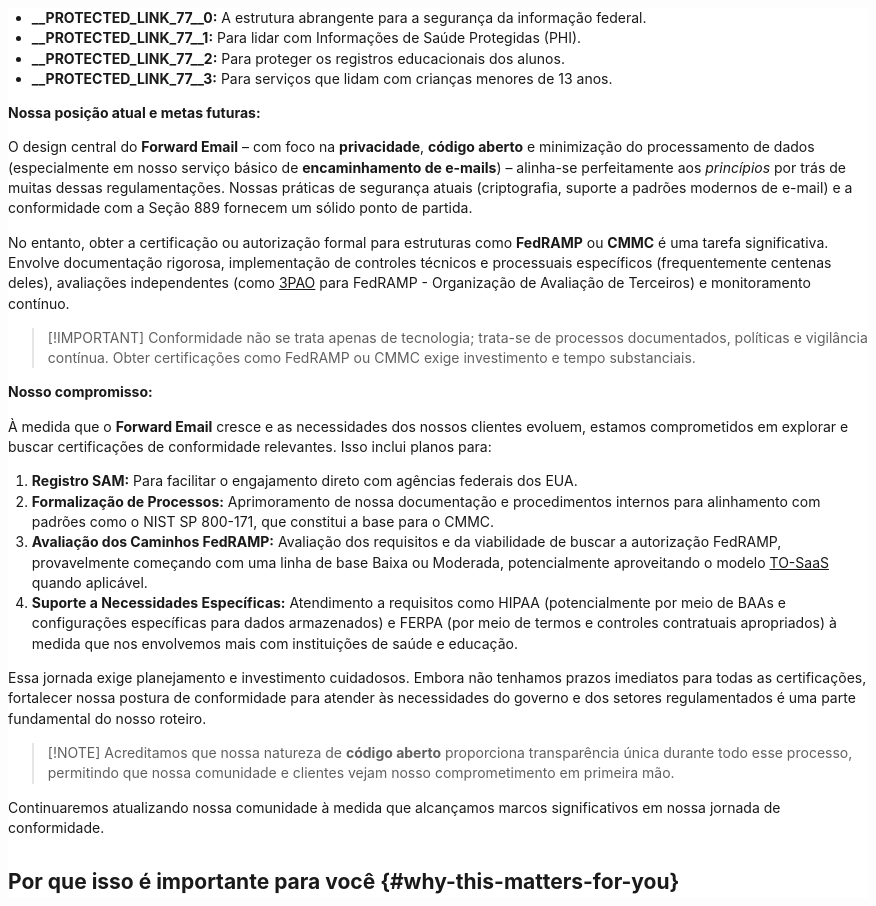 * **__PROTECTED_LINK_77__0:** A estrutura abrangente para a segurança da informação federal.
* **__PROTECTED_LINK_77__1:** Para lidar com Informações de Saúde Protegidas (PHI).
* **__PROTECTED_LINK_77__2:** Para proteger os registros educacionais dos alunos.
* **__PROTECTED_LINK_77__3:** Para serviços que lidam com crianças menores de 13 anos.

**Nossa posição atual e metas futuras:**

O design central do **Forward Email** – com foco na **privacidade**, **código aberto** e minimização do processamento de dados (especialmente em nosso serviço básico de **encaminhamento de e-mails**) – alinha-se perfeitamente aos *princípios* por trás de muitas dessas regulamentações. Nossas práticas de segurança atuais (criptografia, suporte a padrões modernos de e-mail) e a conformidade com a Seção 889 fornecem um sólido ponto de partida.

No entanto, obter a certificação ou autorização formal para estruturas como **FedRAMP** ou **CMMC** é uma tarefa significativa. Envolve documentação rigorosa, implementação de controles técnicos e processuais específicos (frequentemente centenas deles), avaliações independentes (como [3PAO](https://www.fedramp.gov/glossary/#3pao) para FedRAMP - Organização de Avaliação de Terceiros) e monitoramento contínuo.

> \[!IMPORTANT]
> Conformidade não se trata apenas de tecnologia; trata-se de processos documentados, políticas e vigilância contínua. Obter certificações como FedRAMP ou CMMC exige investimento e tempo substanciais.

**Nosso compromisso:**

À medida que o **Forward Email** cresce e as necessidades dos nossos clientes evoluem, estamos comprometidos em explorar e buscar certificações de conformidade relevantes. Isso inclui planos para:

1. **Registro SAM:** Para facilitar o engajamento direto com agências federais dos EUA.
2. **Formalização de Processos:** Aprimoramento de nossa documentação e procedimentos internos para alinhamento com padrões como o NIST SP 800-171, que constitui a base para o CMMC.
3. **Avaliação dos Caminhos FedRAMP:** Avaliação dos requisitos e da viabilidade de buscar a autorização FedRAMP, provavelmente começando com uma linha de base Baixa ou Moderada, potencialmente aproveitando o modelo [TO-SaaS](https://www.fedramp.gov/blog/fedramp-releases-low-impact-saas-baseline/) quando aplicável.
4. **Suporte a Necessidades Específicas:** Atendimento a requisitos como HIPAA (potencialmente por meio de BAAs e configurações específicas para dados armazenados) e FERPA (por meio de termos e controles contratuais apropriados) à medida que nos envolvemos mais com instituições de saúde e educação.

Essa jornada exige planejamento e investimento cuidadosos. Embora não tenhamos prazos imediatos para todas as certificações, fortalecer nossa postura de conformidade para atender às necessidades do governo e dos setores regulamentados é uma parte fundamental do nosso roteiro.

> \[!NOTE]
> Acreditamos que nossa natureza de **código aberto** proporciona transparência única durante todo esse processo, permitindo que nossa comunidade e clientes vejam nosso comprometimento em primeira mão.

Continuaremos atualizando nossa comunidade à medida que alcançamos marcos significativos em nossa jornada de conformidade.

## Por que isso é importante para você {#why-this-matters-for-you}
